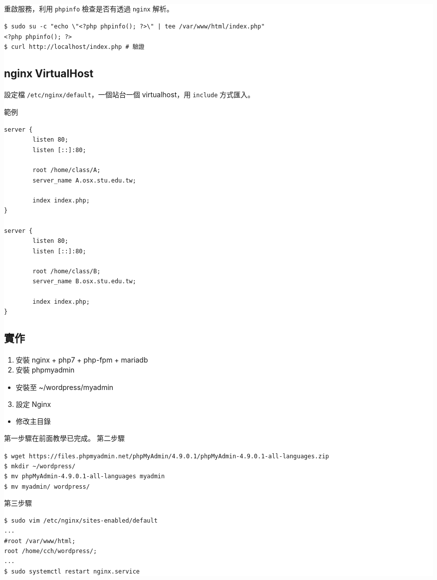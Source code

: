 重啟服務，利用 `phpinfo` 檢查是否有透過 `nginx` 解析。

```shell
$ sudo su -c "echo \"<?php phpinfo(); ?>\" | tee /var/www/html/index.php"
<?php phpinfo(); ?>
$ curl http://localhost/index.php # 驗證
```

## nginx VirtualHost

設定檔 `/etc/nginx/default`，一個站台一個 virtualhost，用 `include` 方式匯入。

範例
```shell
server {
        listen 80;
        listen [::]:80;

        root /home/class/A;
        server_name A.osx.stu.edu.tw;

        index index.php;
}

server {
        listen 80;
        listen [::]:80;

        root /home/class/B;
        server_name B.osx.stu.edu.tw;

        index index.php;
}
```

## 實作
1. 安裝 nginx + php7 + php-fpm + mariadb
2. 安裝 phpmyadmin
- 安裝至 ~/wordpress/myadmin
3. 設定 Nginx
- 修改主目錄

第一步驟在前面教學已完成。
第二步驟
```shell
$ wget https://files.phpmyadmin.net/phpMyAdmin/4.9.0.1/phpMyAdmin-4.9.0.1-all-languages.zip
$ mkdir ~/wordpress/
$ mv phpMyAdmin-4.9.0.1-all-languages myadmin
$ mv myadmin/ wordpress/
```
第三步驟
```shell
$ sudo vim /etc/nginx/sites-enabled/default
...
#root /var/www/html;
root /home/cch/wordpress/;
...
$ sudo systemctl restart nginx.service
```
